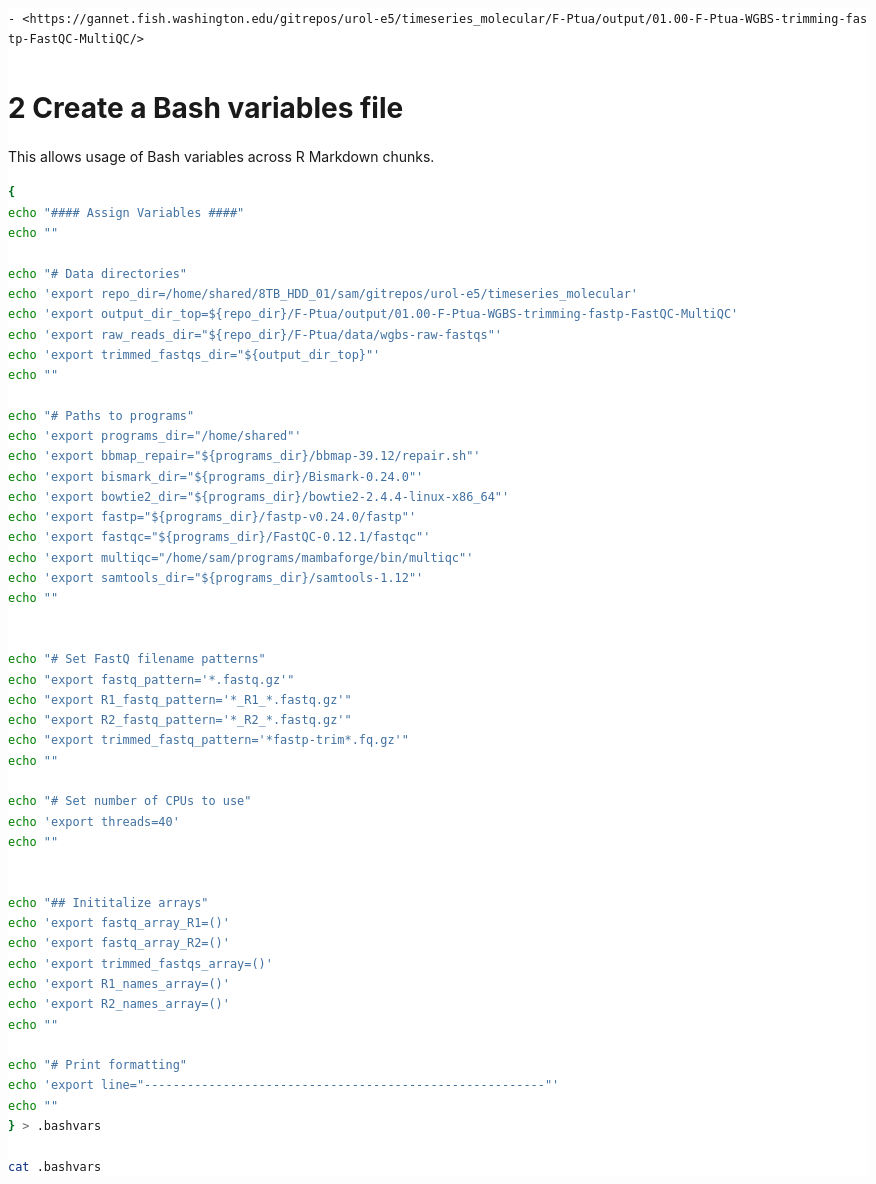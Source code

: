     - <https://gannet.fish.washington.edu/gitrepos/urol-e5/timeseries_molecular/F-Ptua/output/01.00-F-Ptua-WGBS-trimming-fastp-FastQC-MultiQC/>

# 2 Create a Bash variables file

This allows usage of Bash variables across R Markdown chunks.

``` bash
{
echo "#### Assign Variables ####"
echo ""

echo "# Data directories"
echo 'export repo_dir=/home/shared/8TB_HDD_01/sam/gitrepos/urol-e5/timeseries_molecular'
echo 'export output_dir_top=${repo_dir}/F-Ptua/output/01.00-F-Ptua-WGBS-trimming-fastp-FastQC-MultiQC'
echo 'export raw_reads_dir="${repo_dir}/F-Ptua/data/wgbs-raw-fastqs"'
echo 'export trimmed_fastqs_dir="${output_dir_top}"'
echo ""

echo "# Paths to programs"
echo 'export programs_dir="/home/shared"'
echo 'export bbmap_repair="${programs_dir}/bbmap-39.12/repair.sh"'
echo 'export bismark_dir="${programs_dir}/Bismark-0.24.0"'
echo 'export bowtie2_dir="${programs_dir}/bowtie2-2.4.4-linux-x86_64"'
echo 'export fastp="${programs_dir}/fastp-v0.24.0/fastp"'
echo 'export fastqc="${programs_dir}/FastQC-0.12.1/fastqc"'
echo 'export multiqc="/home/sam/programs/mambaforge/bin/multiqc"'
echo 'export samtools_dir="${programs_dir}/samtools-1.12"'
echo ""


echo "# Set FastQ filename patterns"
echo "export fastq_pattern='*.fastq.gz'"
echo "export R1_fastq_pattern='*_R1_*.fastq.gz'"
echo "export R2_fastq_pattern='*_R2_*.fastq.gz'"
echo "export trimmed_fastq_pattern='*fastp-trim*.fq.gz'"
echo ""

echo "# Set number of CPUs to use"
echo 'export threads=40'
echo ""


echo "## Inititalize arrays"
echo 'export fastq_array_R1=()'
echo 'export fastq_array_R2=()'
echo 'export trimmed_fastqs_array=()'
echo 'export R1_names_array=()'
echo 'export R2_names_array=()'
echo ""

echo "# Print formatting"
echo 'export line="--------------------------------------------------------"'
echo ""
} > .bashvars

cat .bashvars
```
